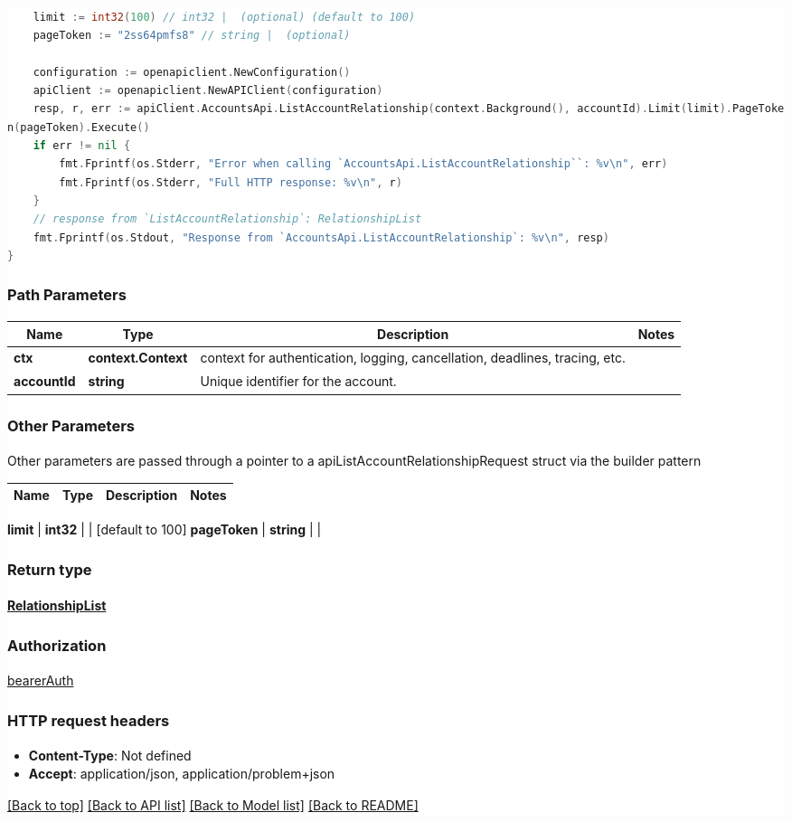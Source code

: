 ```go
    limit := int32(100) // int32 |  (optional) (default to 100)
    pageToken := "2ss64pmfs8" // string |  (optional)

    configuration := openapiclient.NewConfiguration()
    apiClient := openapiclient.NewAPIClient(configuration)
    resp, r, err := apiClient.AccountsApi.ListAccountRelationship(context.Background(), accountId).Limit(limit).PageToken(pageToken).Execute()
    if err != nil {
        fmt.Fprintf(os.Stderr, "Error when calling `AccountsApi.ListAccountRelationship``: %v\n", err)
        fmt.Fprintf(os.Stderr, "Full HTTP response: %v\n", r)
    }
    // response from `ListAccountRelationship`: RelationshipList
    fmt.Fprintf(os.Stdout, "Response from `AccountsApi.ListAccountRelationship`: %v\n", resp)
}
```

### Path Parameters


Name | Type | Description  | Notes
------------- | ------------- | ------------- | -------------
**ctx** | **context.Context** | context for authentication, logging, cancellation, deadlines, tracing, etc.
**accountId** | **string** | Unique identifier for the account. | 

### Other Parameters

Other parameters are passed through a pointer to a apiListAccountRelationshipRequest struct via the builder pattern


Name | Type | Description  | Notes
------------- | ------------- | ------------- | -------------

 **limit** | **int32** |  | [default to 100]
 **pageToken** | **string** |  | 

### Return type

[**RelationshipList**](RelationshipList.md)

### Authorization

[bearerAuth](../README.md#bearerAuth)

### HTTP request headers

- **Content-Type**: Not defined
- **Accept**: application/json, application/problem+json

[[Back to top]](#) [[Back to API list]](../README.md#documentation-for-api-endpoints)
[[Back to Model list]](../README.md#documentation-for-models)
[[Back to README]](../README.md)
